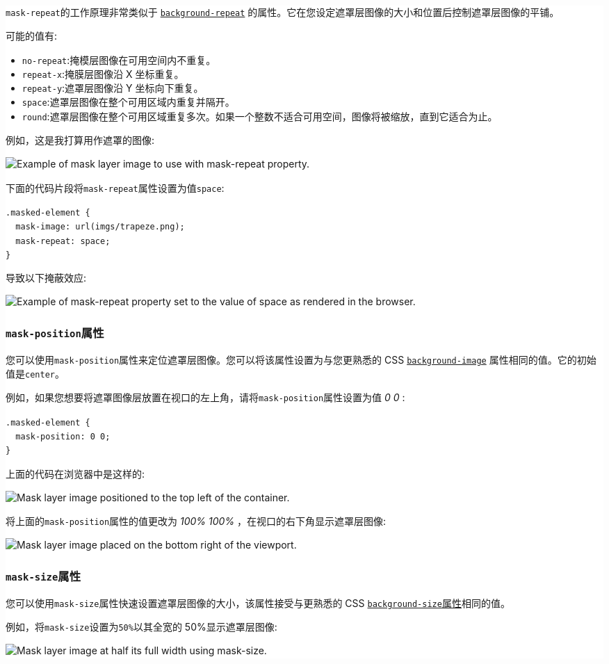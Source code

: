 `mask-repeat`的工作原理非常类似于 [`background-repeat`](https://drafts.csswg.org/css-backgrounds-3/#repeat-style) 的属性。它在您设定遮罩层图像的大小和位置后控制遮罩层图像的平铺。

可能的值有:

*   `no-repeat`:掩模层图像在可用空间内不重复。
*   `repeat-x`:掩膜层图像沿 X 坐标重复。
*   `repeat-y`:遮罩层图像沿 Y 坐标向下重复。
*   `space`:遮罩层图像在整个可用区域内重复并隔开。
*   `round`:遮罩层图像在整个可用区域重复多次。如果一个整数不适合可用空间，图像将被缩放，直到它适合为止。

例如，这是我打算用作遮罩的图像:

![Example of mask layer image to use with mask-repeat property.](../Images/f08a97c802efc199bb338614380cfd0b.png)

下面的代码片段将`mask-repeat`属性设置为值`space`:

```
.masked-element {
  mask-image: url(imgs/trapeze.png);
  mask-repeat: space;
} 
```

导致以下掩蔽效应:

![Example of mask-repeat property set to the value of space as rendered in the browser.](../Images/7f23733b32c40b3027eca65a69d22a3e.png)

### `mask-position`属性

您可以使用`mask-position`属性来定位遮罩层图像。您可以将该属性设置为与您更熟悉的 CSS [`background-image`](https://drafts.csswg.org/css-backgrounds-3/#background-position) 属性相同的值。它的初始值是`center`。

例如，如果您想要将遮罩图像层放置在视口的左上角，请将`mask-position`属性设置为值 *0 0* :

```
.masked-element {
  mask-position: 0 0;
} 
```

上面的代码在浏览器中是这样的:

![Mask layer image positioned to the top left of the container.](../Images/4f6cb924f751c8bc03d59a555fd2ca15.png)

将上面的`mask-position`属性的值更改为 *100% 100%* ，在视口的右下角显示遮罩层图像:

![Mask layer image placed on the bottom right of the viewport.](../Images/76e80d3264c7858b1e5158cd60c89a36.png)

### `mask-size`属性

您可以使用`mask-size`属性快速设置遮罩层图像的大小，该属性接受与更熟悉的 CSS [`background-size`属性](https://drafts.csswg.org/css-backgrounds-3/#bg-size)相同的值。

例如，将`mask-size`设置为`50%`以其全宽的 50%显示遮罩层图像:

![Mask layer image at half its full width using mask-size.](../Images/0f511c0b39f95fcf6dc6662be8d45459.png)
